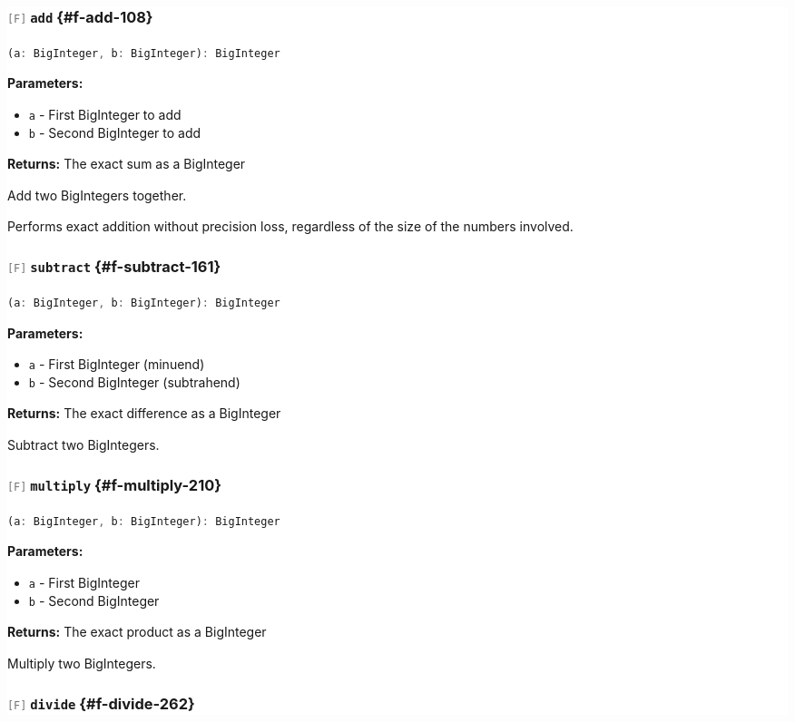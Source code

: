 ### <span style="opacity: 0.6; font-weight: normal; font-size: 0.85em;">`[F]`</span> `add`<SourceLink inline href="https://github.com/jasonkuhrt/kit/blob/main/./src/domains/num/big-integer/big-integer.ts#L108" /> {#f-add-108}

```typescript
(a: BigInteger, b: BigInteger): BigInteger
```

**Parameters:**

- `a` - First BigInteger to add
- `b` - Second BigInteger to add

**Returns:** The exact sum as a BigInteger

Add two BigIntegers together.

Performs exact addition without precision loss, regardless of the size of the numbers involved.

### <span style="opacity: 0.6; font-weight: normal; font-size: 0.85em;">`[F]`</span> `subtract`<SourceLink inline href="https://github.com/jasonkuhrt/kit/blob/main/./src/domains/num/big-integer/big-integer.ts#L161" /> {#f-subtract-161}

```typescript
(a: BigInteger, b: BigInteger): BigInteger
```

**Parameters:**

- `a` - First BigInteger (minuend)
- `b` - Second BigInteger (subtrahend)

**Returns:** The exact difference as a BigInteger

Subtract two BigIntegers.

### <span style="opacity: 0.6; font-weight: normal; font-size: 0.85em;">`[F]`</span> `multiply`<SourceLink inline href="https://github.com/jasonkuhrt/kit/blob/main/./src/domains/num/big-integer/big-integer.ts#L210" /> {#f-multiply-210}

```typescript
(a: BigInteger, b: BigInteger): BigInteger
```

**Parameters:**

- `a` - First BigInteger
- `b` - Second BigInteger

**Returns:** The exact product as a BigInteger

Multiply two BigIntegers.

### <span style="opacity: 0.6; font-weight: normal; font-size: 0.85em;">`[F]`</span> `divide`<SourceLink inline href="https://github.com/jasonkuhrt/kit/blob/main/./src/domains/num/big-integer/big-integer.ts#L262" /> {#f-divide-262}
